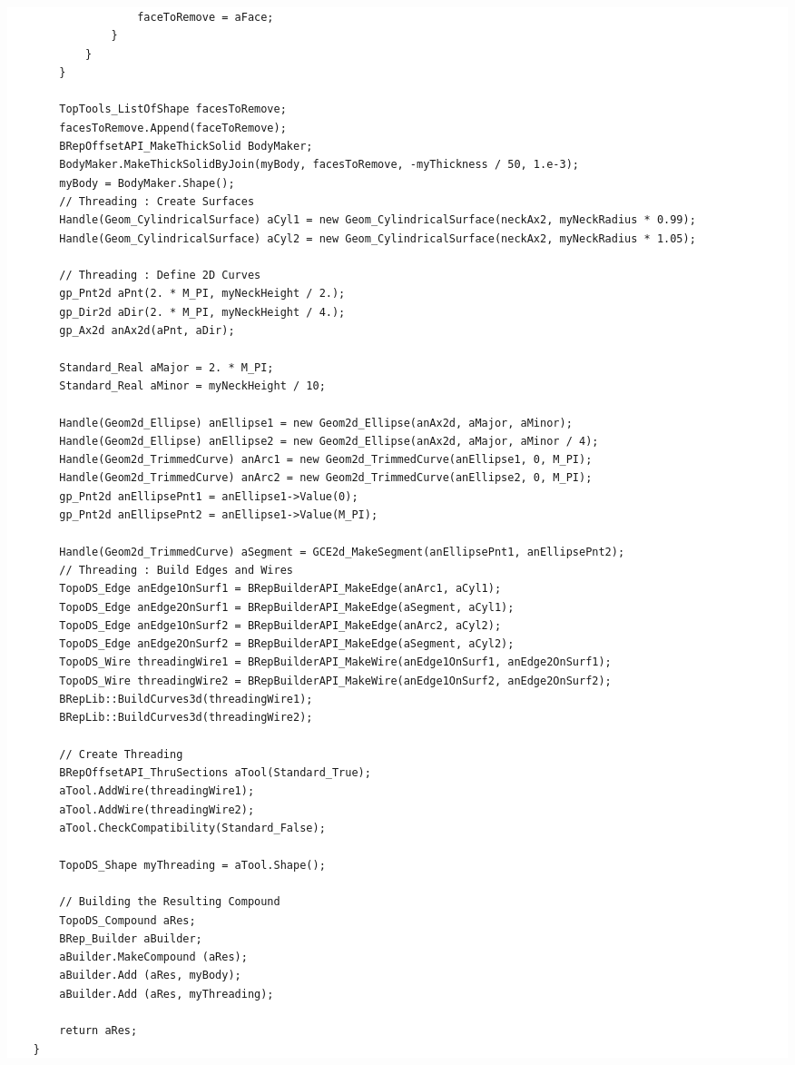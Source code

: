 ~~~~~~~~~~~~~~~~~~~~~~~~~~~~~~~~~~~~~~~~~~~~~~~~~~~~~~~~~~~~~~~~~~~~~~~~~~~~~~~~~~~~~~~~~~{.cpp} 
                    faceToRemove = aFace;
                }
            }
        }

        TopTools_ListOfShape facesToRemove;
        facesToRemove.Append(faceToRemove);
        BRepOffsetAPI_MakeThickSolid BodyMaker;
        BodyMaker.MakeThickSolidByJoin(myBody, facesToRemove, -myThickness / 50, 1.e-3);
        myBody = BodyMaker.Shape();
        // Threading : Create Surfaces
        Handle(Geom_CylindricalSurface) aCyl1 = new Geom_CylindricalSurface(neckAx2, myNeckRadius * 0.99);
        Handle(Geom_CylindricalSurface) aCyl2 = new Geom_CylindricalSurface(neckAx2, myNeckRadius * 1.05);

        // Threading : Define 2D Curves
        gp_Pnt2d aPnt(2. * M_PI, myNeckHeight / 2.);
        gp_Dir2d aDir(2. * M_PI, myNeckHeight / 4.);
        gp_Ax2d anAx2d(aPnt, aDir);

        Standard_Real aMajor = 2. * M_PI;
        Standard_Real aMinor = myNeckHeight / 10;

        Handle(Geom2d_Ellipse) anEllipse1 = new Geom2d_Ellipse(anAx2d, aMajor, aMinor);
        Handle(Geom2d_Ellipse) anEllipse2 = new Geom2d_Ellipse(anAx2d, aMajor, aMinor / 4);
        Handle(Geom2d_TrimmedCurve) anArc1 = new Geom2d_TrimmedCurve(anEllipse1, 0, M_PI);
        Handle(Geom2d_TrimmedCurve) anArc2 = new Geom2d_TrimmedCurve(anEllipse2, 0, M_PI);
        gp_Pnt2d anEllipsePnt1 = anEllipse1->Value(0);
        gp_Pnt2d anEllipsePnt2 = anEllipse1->Value(M_PI);

        Handle(Geom2d_TrimmedCurve) aSegment = GCE2d_MakeSegment(anEllipsePnt1, anEllipsePnt2);
        // Threading : Build Edges and Wires
        TopoDS_Edge anEdge1OnSurf1 = BRepBuilderAPI_MakeEdge(anArc1, aCyl1);
        TopoDS_Edge anEdge2OnSurf1 = BRepBuilderAPI_MakeEdge(aSegment, aCyl1);
        TopoDS_Edge anEdge1OnSurf2 = BRepBuilderAPI_MakeEdge(anArc2, aCyl2);
        TopoDS_Edge anEdge2OnSurf2 = BRepBuilderAPI_MakeEdge(aSegment, aCyl2);
        TopoDS_Wire threadingWire1 = BRepBuilderAPI_MakeWire(anEdge1OnSurf1, anEdge2OnSurf1);
        TopoDS_Wire threadingWire2 = BRepBuilderAPI_MakeWire(anEdge1OnSurf2, anEdge2OnSurf2);
        BRepLib::BuildCurves3d(threadingWire1);
        BRepLib::BuildCurves3d(threadingWire2);

        // Create Threading 
        BRepOffsetAPI_ThruSections aTool(Standard_True);
        aTool.AddWire(threadingWire1);
        aTool.AddWire(threadingWire2);
        aTool.CheckCompatibility(Standard_False);

        TopoDS_Shape myThreading = aTool.Shape();

        // Building the Resulting Compound 
        TopoDS_Compound aRes;
        BRep_Builder aBuilder;
        aBuilder.MakeCompound (aRes);
        aBuilder.Add (aRes, myBody);
        aBuilder.Add (aRes, myThreading);

        return aRes;
    }
~~~~~~~~~~~~~~~~~~~~~~~~~~~~~~~~~~~~~~~~~~~~~~~~~~~~~~~~~~~~~~~~~~~~~~~~~~~~~~~~~~~~~~~~~~
